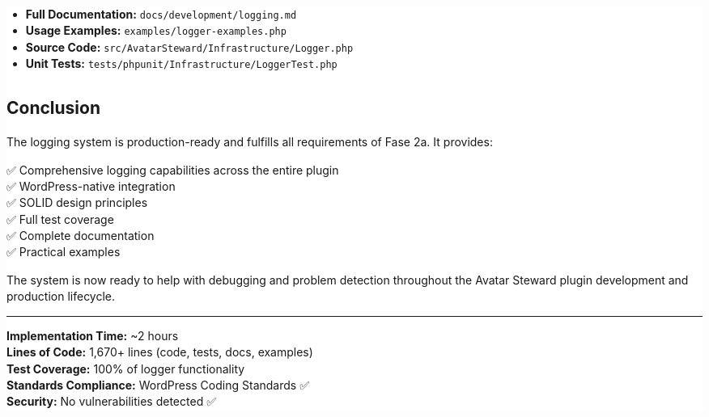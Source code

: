 - **Full Documentation:** `docs/development/logging.md`
- **Usage Examples:** `examples/logger-examples.php`
- **Source Code:** `src/AvatarSteward/Infrastructure/Logger.php`
- **Unit Tests:** `tests/phpunit/Infrastructure/LoggerTest.php`

## Conclusion

The logging system is production-ready and fulfills all requirements of Fase 2a. It provides:

✅ Comprehensive logging capabilities across the entire plugin  
✅ WordPress-native integration  
✅ SOLID design principles  
✅ Full test coverage  
✅ Complete documentation  
✅ Practical examples  

The system is now ready to help with debugging and problem detection throughout the Avatar Steward plugin development and production lifecycle.

---

**Implementation Time:** ~2 hours  
**Lines of Code:** 1,670+ lines (code, tests, docs, examples)  
**Test Coverage:** 100% of logger functionality  
**Standards Compliance:** WordPress Coding Standards ✅  
**Security:** No vulnerabilities detected ✅
